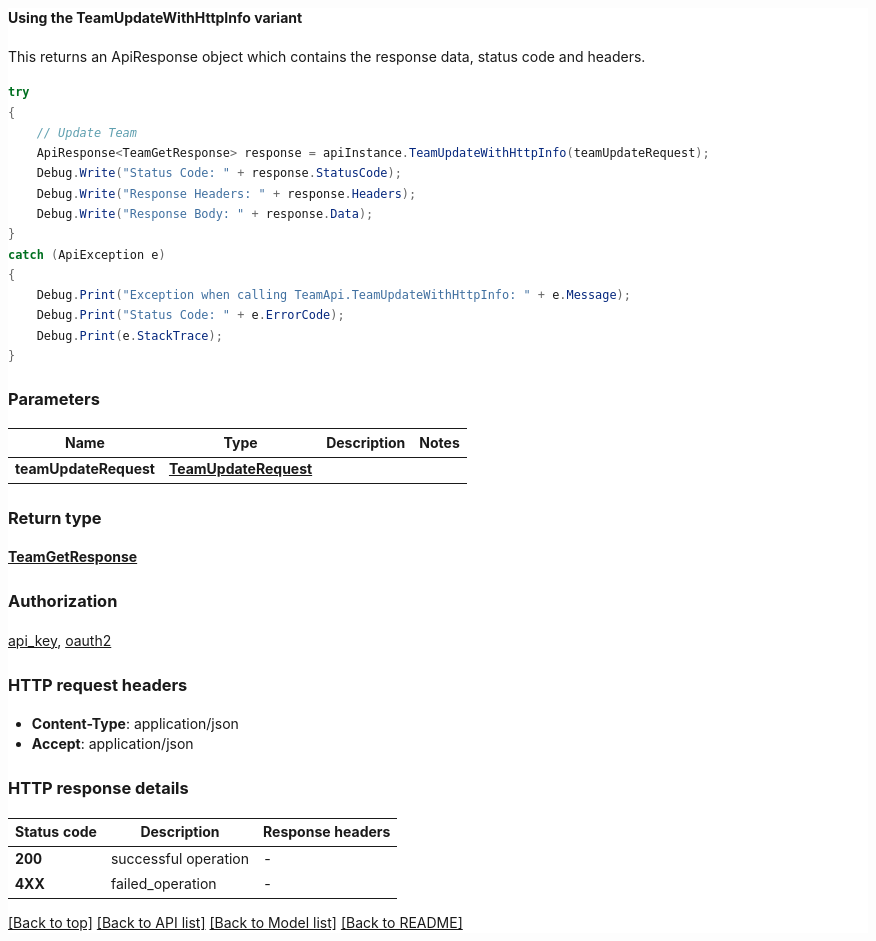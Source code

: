 #### Using the TeamUpdateWithHttpInfo variant
This returns an ApiResponse object which contains the response data, status code and headers.

```csharp
try
{
    // Update Team
    ApiResponse<TeamGetResponse> response = apiInstance.TeamUpdateWithHttpInfo(teamUpdateRequest);
    Debug.Write("Status Code: " + response.StatusCode);
    Debug.Write("Response Headers: " + response.Headers);
    Debug.Write("Response Body: " + response.Data);
}
catch (ApiException e)
{
    Debug.Print("Exception when calling TeamApi.TeamUpdateWithHttpInfo: " + e.Message);
    Debug.Print("Status Code: " + e.ErrorCode);
    Debug.Print(e.StackTrace);
}
```

### Parameters

| Name | Type | Description | Notes |
|------|------|-------------|-------|
| **teamUpdateRequest** | [**TeamUpdateRequest**](TeamUpdateRequest.md) |  |  |

### Return type

[**TeamGetResponse**](TeamGetResponse.md)

### Authorization

[api_key](../README.md#api_key), [oauth2](../README.md#oauth2)

### HTTP request headers

 - **Content-Type**: application/json
 - **Accept**: application/json


### HTTP response details
| Status code | Description | Response headers |
|-------------|-------------|------------------|
| **200** | successful operation |  -  |
| **4XX** | failed_operation |  -  |

[[Back to top]](#) [[Back to API list]](../README.md#documentation-for-api-endpoints) [[Back to Model list]](../README.md#documentation-for-models) [[Back to README]](../README.md)

